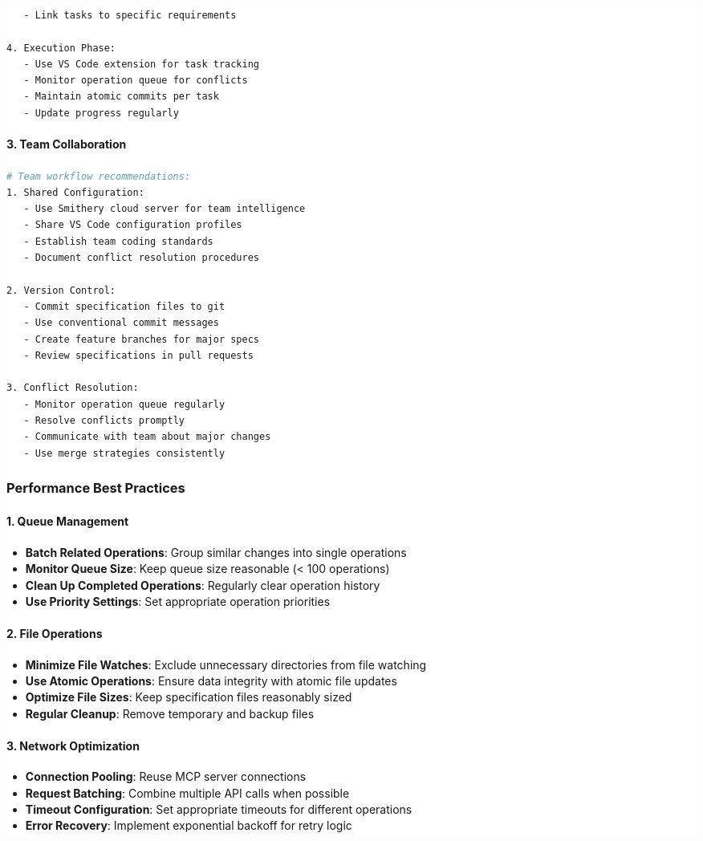 ```bash
   - Link tasks to specific requirements

4. Execution Phase:
   - Use VS Code extension for task tracking
   - Monitor operation queue for conflicts
   - Maintain atomic commits per task
   - Update progress regularly
```

#### 3. Team Collaboration
```bash
# Team workflow recommendations:
1. Shared Configuration:
   - Use Smithery cloud server for team intelligence
   - Share VS Code configuration profiles
   - Establish team coding standards
   - Document conflict resolution procedures

2. Version Control:
   - Commit specification files to git
   - Use conventional commit messages
   - Create feature branches for major specs
   - Review specifications in pull requests

3. Conflict Resolution:
   - Monitor operation queue regularly
   - Resolve conflicts promptly
   - Communicate with team about major changes
   - Use merge strategies consistently
```

### Performance Best Practices

#### 1. Queue Management
- **Batch Related Operations**: Group similar changes into single operations
- **Monitor Queue Size**: Keep queue size reasonable (< 100 operations)
- **Clean Up Completed Operations**: Regularly clear operation history
- **Use Priority Settings**: Set appropriate operation priorities

#### 2. File Operations
- **Minimize File Watches**: Exclude unnecessary directories from file watching
- **Use Atomic Operations**: Ensure data integrity with atomic file updates
- **Optimize File Sizes**: Keep specification files reasonably sized
- **Regular Cleanup**: Remove temporary and backup files

#### 3. Network Optimization
- **Connection Pooling**: Reuse MCP server connections
- **Request Batching**: Combine multiple API calls when possible
- **Timeout Configuration**: Set appropriate timeouts for different operations
- **Error Recovery**: Implement exponential backoff for retry logic

